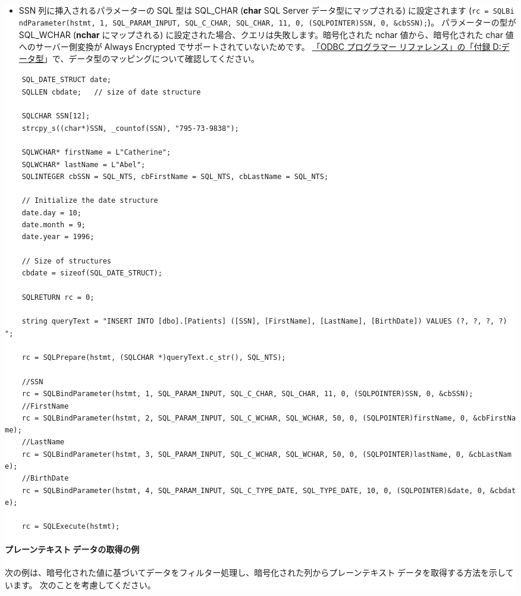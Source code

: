 - SSN 列に挿入されるパラメーターの SQL 型は SQL_CHAR (**char** SQL Server データ型にマップされる) に設定されます (`rc = SQLBindParameter(hstmt, 1, SQL_PARAM_INPUT, SQL_C_CHAR, SQL_CHAR, 11, 0, (SQLPOINTER)SSN, 0, &cbSSN);`)。 パラメーターの型が SQL_WCHAR (**nchar** にマップされる) に設定された場合、クエリは失敗します。暗号化された nchar 値から、暗号化された char 値へのサーバー側変換が Always Encrypted でサポートされていないためです。 [「ODBC プログラマー リファレンス」の「付録 D:データ型](../../odbc/reference/appendixes/appendix-d-data-types.md)」で、データ型のマッピングについて確認してください。

```
    SQL_DATE_STRUCT date;
    SQLLEN cbdate;   // size of date structure  

    SQLCHAR SSN[12];
    strcpy_s((char*)SSN, _countof(SSN), "795-73-9838");

    SQLWCHAR* firstName = L"Catherine";
    SQLWCHAR* lastName = L"Abel";
    SQLINTEGER cbSSN = SQL_NTS, cbFirstName = SQL_NTS, cbLastName = SQL_NTS;

    // Initialize the date structure  
    date.day = 10;
    date.month = 9;
    date.year = 1996;

    // Size of structures   
    cbdate = sizeof(SQL_DATE_STRUCT);

    SQLRETURN rc = 0;

    string queryText = "INSERT INTO [dbo].[Patients] ([SSN], [FirstName], [LastName], [BirthDate]) VALUES (?, ?, ?, ?) ";

    rc = SQLPrepare(hstmt, (SQLCHAR *)queryText.c_str(), SQL_NTS);

    //SSN
    rc = SQLBindParameter(hstmt, 1, SQL_PARAM_INPUT, SQL_C_CHAR, SQL_CHAR, 11, 0, (SQLPOINTER)SSN, 0, &cbSSN);
    //FirstName
    rc = SQLBindParameter(hstmt, 2, SQL_PARAM_INPUT, SQL_C_WCHAR, SQL_WCHAR, 50, 0, (SQLPOINTER)firstName, 0, &cbFirstName);
    //LastName
    rc = SQLBindParameter(hstmt, 3, SQL_PARAM_INPUT, SQL_C_WCHAR, SQL_WCHAR, 50, 0, (SQLPOINTER)lastName, 0, &cbLastName);
    //BirthDate
    rc = SQLBindParameter(hstmt, 4, SQL_PARAM_INPUT, SQL_C_TYPE_DATE, SQL_TYPE_DATE, 10, 0, (SQLPOINTER)&date, 0, &cbdate);

    rc = SQLExecute(hstmt);
```

#### <a name="plaintext-data-retrieval-example"></a>プレーンテキスト データの取得の例

次の例は、暗号化された値に基づいてデータをフィルター処理し、暗号化された列からプレーンテキスト データを取得する方法を示しています。 次のことを考慮してください。

